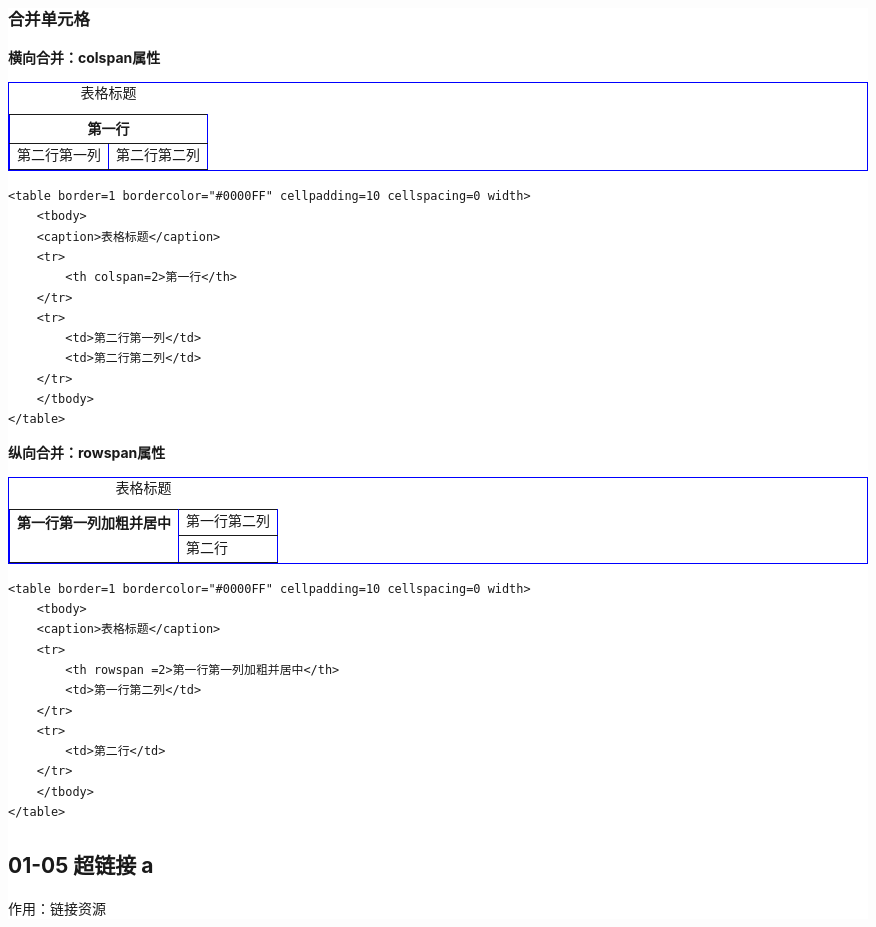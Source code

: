 

### 合并单元格
**横向合并：colspan属性**
<table border=1 bordercolor="#0000FF" cellpadding=10 cellspacing=0 width>
    <tbody>
    <caption>表格标题</caption>
    <tr>
        <th colspan=2>第一行</th>
    </tr>
    <tr>
        <td>第二行第一列</td>
        <td>第二行第二列</td>
    </tr>
    </tbody>
</table>

```
<table border=1 bordercolor="#0000FF" cellpadding=10 cellspacing=0 width>
    <tbody>
    <caption>表格标题</caption>
    <tr>
        <th colspan=2>第一行</th>
    </tr>
    <tr>
        <td>第二行第一列</td>
        <td>第二行第二列</td>
    </tr>
    </tbody>
</table>
```
**纵向合并：rowspan属性**
<table border=1 bordercolor="#0000FF" cellpadding=10 cellspacing=0 width>
    <tbody>
    <caption>表格标题</caption>
    <tr>
        <th rowspan =2>第一行第一列加粗并居中</th>
        <td>第一行第二列</td>
    </tr>
    <tr>
        <td>第二行</td>
    </tr>
    </tbody>
</table>

```
<table border=1 bordercolor="#0000FF" cellpadding=10 cellspacing=0 width>
    <tbody>
    <caption>表格标题</caption>
    <tr>
        <th rowspan =2>第一行第一列加粗并居中</th>
        <td>第一行第二列</td>
    </tr>
    <tr>
        <td>第二行</td>
    </tr>
    </tbody>
</table>
```
## 01-05 超链接 a
作用：链接资源
